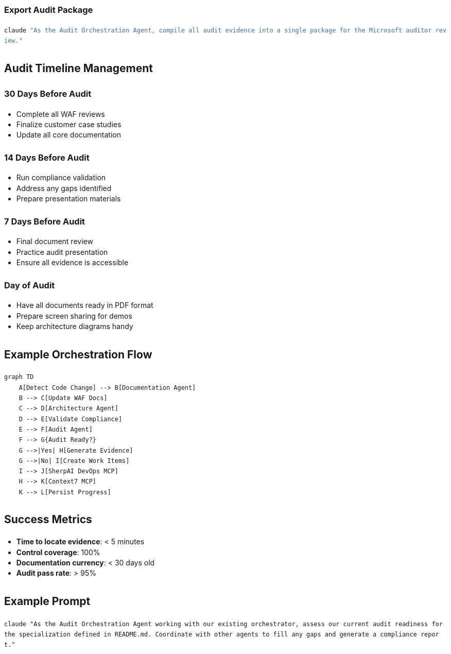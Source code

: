 ### Export Audit Package
```bash
claude "As the Audit Orchestration Agent, compile all audit evidence into a single package for the Microsoft auditor review."
```

## Audit Timeline Management

### 30 Days Before Audit
- Complete all WAF reviews
- Finalize customer case studies
- Update all core documentation

### 14 Days Before Audit
- Run compliance validation
- Address any gaps identified
- Prepare presentation materials

### 7 Days Before Audit
- Final document review
- Practice audit presentation
- Ensure all evidence is accessible

### Day of Audit
- Have all documents ready in PDF format
- Prepare screen sharing for demos
- Keep architecture diagrams handy

## Example Orchestration Flow

```mermaid
graph TD
    A[Detect Code Change] --> B[Documentation Agent]
    B --> C[Update WAF Docs]
    C --> D[Architecture Agent]
    D --> E[Validate Compliance]
    E --> F[Audit Agent]
    F --> G{Audit Ready?}
    G -->|Yes| H[Generate Evidence]
    G -->|No| I[Create Work Items]
    I --> J[SherpAI DevOps MCP]
    H --> K[Context7 MCP]
    K --> L[Persist Progress]
```

## Success Metrics

- **Time to locate evidence**: < 5 minutes
- **Control coverage**: 100%
- **Documentation currency**: < 30 days old
- **Audit pass rate**: > 95%

## Example Prompt
```
claude "As the Audit Orchestration Agent working with our existing orchestrator, assess our current audit readiness for the specialization defined in README.md. Coordinate with other agents to fill any gaps and generate a compliance report."
```